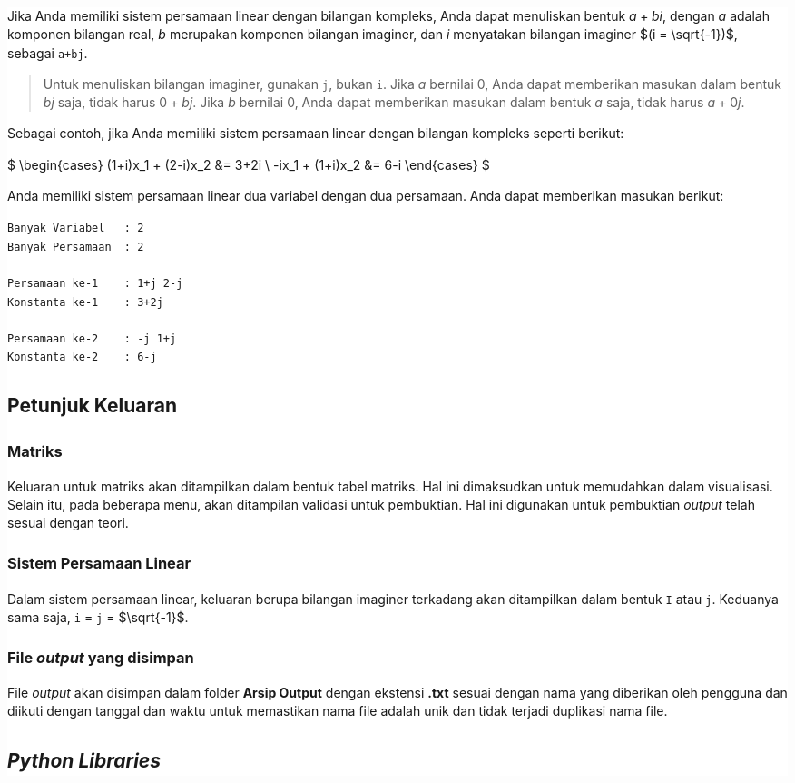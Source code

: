 Jika Anda memiliki sistem persamaan linear dengan bilangan kompleks, Anda dapat menuliskan bentuk $a + bi$, dengan $a$ adalah komponen bilangan real, $b$ merupakan komponen bilangan imaginer, dan $i$ menyatakan bilangan imaginer $(i = \sqrt{-1})$, sebagai `a+bj`.

> Untuk menuliskan bilangan imaginer, gunakan `j`, bukan `i`.
> Jika $a$ bernilai 0, Anda dapat memberikan masukan dalam bentuk $bj$ saja, tidak harus $0+bj$.
> Jika $b$ bernilai 0, Anda dapat memberikan masukan dalam bentuk $a$ saja, tidak harus $a+0j$.

Sebagai contoh, jika Anda memiliki sistem persamaan linear dengan bilangan kompleks seperti berikut:

$
\begin{cases}
  (1+i)x_1 + (2-i)x_2 &= 3+2i \\
  -ix_1 + (1+i)x_2 &= 6-i
\end{cases}
$

Anda memiliki sistem persamaan linear dua variabel dengan dua persamaan. Anda dapat memberikan masukan berikut:

```input
Banyak Variabel   : 2
Banyak Persamaan  : 2

Persamaan ke-1    : 1+j 2-j
Konstanta ke-1    : 3+2j

Persamaan ke-2    : -j 1+j
Konstanta ke-2    : 6-j
```

## Petunjuk Keluaran

### Matriks

Keluaran untuk matriks akan ditampilkan dalam bentuk tabel matriks. Hal ini dimaksudkan untuk memudahkan dalam visualisasi. Selain itu, pada beberapa menu, akan ditampilan validasi untuk pembuktian. Hal ini digunakan untuk pembuktian _output_ telah sesuai dengan teori. 

### Sistem Persamaan Linear

Dalam sistem persamaan linear, keluaran berupa bilangan imaginer terkadang akan ditampilkan dalam bentuk `I` atau `j`. Keduanya sama saja, `i` = `j` = $\sqrt{-1}$.

### File _output_ yang disimpan

File _output_ akan disimpan dalam folder [**Arsip Output**](../src/Arsip%20Output/) dengan ekstensi **.txt** sesuai dengan nama yang diberikan oleh pengguna dan diikuti dengan tanggal dan waktu untuk memastikan nama file adalah unik dan tidak terjadi duplikasi nama file.

## _Python Libraries_
